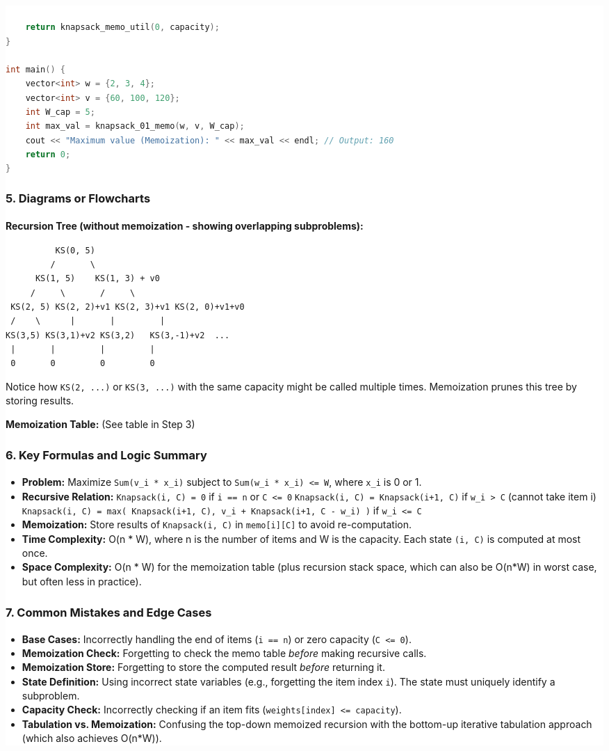 ```c++

    return knapsack_memo_util(0, capacity);
}

int main() {
    vector<int> w = {2, 3, 4};
    vector<int> v = {60, 100, 120};
    int W_cap = 5;
    int max_val = knapsack_01_memo(w, v, W_cap);
    cout << "Maximum value (Memoization): " << max_val << endl; // Output: 160
    return 0;
}
```

### 5. Diagrams or Flowcharts

**Recursion Tree (without memoization - showing overlapping subproblems):**

```
          KS(0, 5)
         /       \
      KS(1, 5)    KS(1, 3) + v0
     /     \       /     \
 KS(2, 5) KS(2, 2)+v1 KS(2, 3)+v1 KS(2, 0)+v1+v0
 /    \      |       |         |
KS(3,5) KS(3,1)+v2 KS(3,2)   KS(3,-1)+v2  ...
 |       |         |         |
 0       0         0         0
```
Notice how `KS(2, ...)` or `KS(3, ...)` with the same capacity might be called multiple times. Memoization prunes this tree by storing results.

**Memoization Table:** (See table in Step 3)

### 6. Key Formulas and Logic Summary

*   **Problem:** Maximize `Sum(v_i * x_i)` subject to `Sum(w_i * x_i) <= W`, where `x_i` is 0 or 1.
*   **Recursive Relation:**
    `Knapsack(i, C) = 0` if `i == n` or `C <= 0`
    `Knapsack(i, C) = Knapsack(i+1, C)` if `w_i > C` (cannot take item i)
    `Knapsack(i, C) = max( Knapsack(i+1, C), v_i + Knapsack(i+1, C - w_i) )` if `w_i <= C`
*   **Memoization:** Store results of `Knapsack(i, C)` in `memo[i][C]` to avoid re-computation.
*   **Time Complexity:** O(n * W), where n is the number of items and W is the capacity. Each state `(i, C)` is computed at most once.
*   **Space Complexity:** O(n * W) for the memoization table (plus recursion stack space, which can also be O(n*W) in worst case, but often less in practice).

### 7. Common Mistakes and Edge Cases

*   **Base Cases:** Incorrectly handling the end of items (`i == n`) or zero capacity (`C <= 0`).
*   **Memoization Check:** Forgetting to check the memo table *before* making recursive calls.
*   **Memoization Store:** Forgetting to store the computed result *before* returning it.
*   **State Definition:** Using incorrect state variables (e.g., forgetting the item index `i`). The state must uniquely identify a subproblem.
*   **Capacity Check:** Incorrectly checking if an item fits (`weights[index] <= capacity`).
*   **Tabulation vs. Memoization:** Confusing the top-down memoized recursion with the bottom-up iterative tabulation approach (which also achieves O(n*W)).
